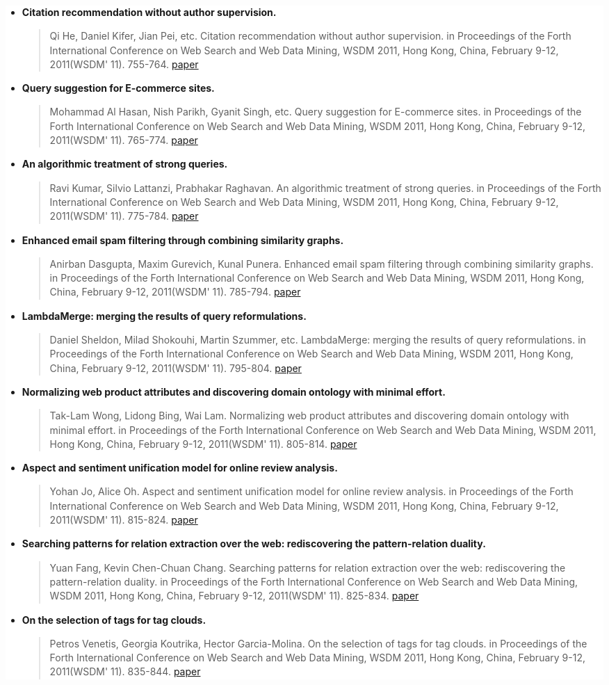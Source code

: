 
- **Citation recommendation without author supervision.**
    > Qi He, Daniel Kifer, Jian Pei, etc. Citation recommendation without author supervision. in Proceedings of the Forth International Conference on Web Search and Web Data Mining, WSDM 2011, Hong Kong, China, February 9-12, 2011(WSDM' 11). 755-764. [paper](https://doi.org/10.1145/1935826.1935926)


- **Query suggestion for E-commerce sites.**
    > Mohammad Al Hasan, Nish Parikh, Gyanit Singh, etc. Query suggestion for E-commerce sites. in Proceedings of the Forth International Conference on Web Search and Web Data Mining, WSDM 2011, Hong Kong, China, February 9-12, 2011(WSDM' 11). 765-774. [paper](https://doi.org/10.1145/1935826.1935927)


- **An algorithmic treatment of strong queries.**
    > Ravi Kumar, Silvio Lattanzi, Prabhakar Raghavan. An algorithmic treatment of strong queries. in Proceedings of the Forth International Conference on Web Search and Web Data Mining, WSDM 2011, Hong Kong, China, February 9-12, 2011(WSDM' 11). 775-784. [paper](https://doi.org/10.1145/1935826.1935928)


- **Enhanced email spam filtering through combining similarity graphs.**
    > Anirban Dasgupta, Maxim Gurevich, Kunal Punera. Enhanced email spam filtering through combining similarity graphs. in Proceedings of the Forth International Conference on Web Search and Web Data Mining, WSDM 2011, Hong Kong, China, February 9-12, 2011(WSDM' 11). 785-794. [paper](https://doi.org/10.1145/1935826.1935929)


- **LambdaMerge: merging the results of query reformulations.**
    > Daniel Sheldon, Milad Shokouhi, Martin Szummer, etc. LambdaMerge: merging the results of query reformulations. in Proceedings of the Forth International Conference on Web Search and Web Data Mining, WSDM 2011, Hong Kong, China, February 9-12, 2011(WSDM' 11). 795-804. [paper](https://doi.org/10.1145/1935826.1935930)


- **Normalizing web product attributes and discovering domain ontology with minimal effort.**
    > Tak-Lam Wong, Lidong Bing, Wai Lam. Normalizing web product attributes and discovering domain ontology with minimal effort. in Proceedings of the Forth International Conference on Web Search and Web Data Mining, WSDM 2011, Hong Kong, China, February 9-12, 2011(WSDM' 11). 805-814. [paper](https://doi.org/10.1145/1935826.1935931)


- **Aspect and sentiment unification model for online review analysis.**
    > Yohan Jo, Alice Oh. Aspect and sentiment unification model for online review analysis. in Proceedings of the Forth International Conference on Web Search and Web Data Mining, WSDM 2011, Hong Kong, China, February 9-12, 2011(WSDM' 11). 815-824. [paper](https://doi.org/10.1145/1935826.1935932)


- **Searching patterns for relation extraction over the web: rediscovering the pattern-relation duality.**
    > Yuan Fang, Kevin Chen-Chuan Chang. Searching patterns for relation extraction over the web: rediscovering the pattern-relation duality. in Proceedings of the Forth International Conference on Web Search and Web Data Mining, WSDM 2011, Hong Kong, China, February 9-12, 2011(WSDM' 11). 825-834. [paper](https://doi.org/10.1145/1935826.1935933)


- **On the selection of tags for tag clouds.**
    > Petros Venetis, Georgia Koutrika, Hector Garcia-Molina. On the selection of tags for tag clouds. in Proceedings of the Forth International Conference on Web Search and Web Data Mining, WSDM 2011, Hong Kong, China, February 9-12, 2011(WSDM' 11). 835-844. [paper](https://doi.org/10.1145/1935826.1935855)
